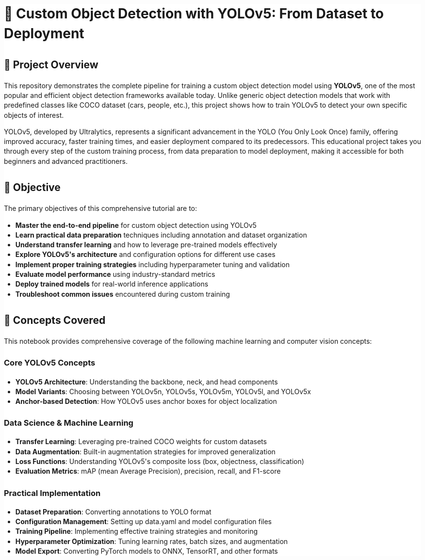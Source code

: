 # 📌 Custom Object Detection with YOLOv5: From Dataset to Deployment

## 📄 Project Overview

This repository demonstrates the complete pipeline for training a custom object detection model using **YOLOv5**, one of the most popular and efficient object detection frameworks available today. Unlike generic object detection models that work with predefined classes like COCO dataset (cars, people, etc.), this project shows how to train YOLOv5 to detect your own specific objects of interest.

YOLOv5, developed by Ultralytics, represents a significant advancement in the YOLO (You Only Look Once) family, offering improved accuracy, faster training times, and easier deployment compared to its predecessors. This educational project takes you through every step of the custom training process, from data preparation to model deployment, making it accessible for both beginners and advanced practitioners.

## 🎯 Objective

The primary objectives of this comprehensive tutorial are to:

- **Master the end-to-end pipeline** for custom object detection using YOLOv5
- **Learn practical data preparation** techniques including annotation and dataset organization
- **Understand transfer learning** and how to leverage pre-trained models effectively
- **Explore YOLOv5's architecture** and configuration options for different use cases
- **Implement proper training strategies** including hyperparameter tuning and validation
- **Evaluate model performance** using industry-standard metrics
- **Deploy trained models** for real-world inference applications
- **Troubleshoot common issues** encountered during custom training

## 📝 Concepts Covered

This notebook provides comprehensive coverage of the following machine learning and computer vision concepts:

### Core YOLOv5 Concepts
- **YOLOv5 Architecture**: Understanding the backbone, neck, and head components
- **Model Variants**: Choosing between YOLOv5n, YOLOv5s, YOLOv5m, YOLOv5l, and YOLOv5x
- **Anchor-based Detection**: How YOLOv5 uses anchor boxes for object localization

### Data Science & Machine Learning
- **Transfer Learning**: Leveraging pre-trained COCO weights for custom datasets
- **Data Augmentation**: Built-in augmentation strategies for improved generalization
- **Loss Functions**: Understanding YOLOv5's composite loss (box, objectness, classification)
- **Evaluation Metrics**: mAP (mean Average Precision), precision, recall, and F1-score

### Practical Implementation
- **Dataset Preparation**: Converting annotations to YOLO format
- **Configuration Management**: Setting up data.yaml and model configuration files
- **Training Pipeline**: Implementing effective training strategies and monitoring
- **Hyperparameter Optimization**: Tuning learning rates, batch sizes, and augmentation
- **Model Export**: Converting PyTorch models to ONNX, TensorRT, and other formats
